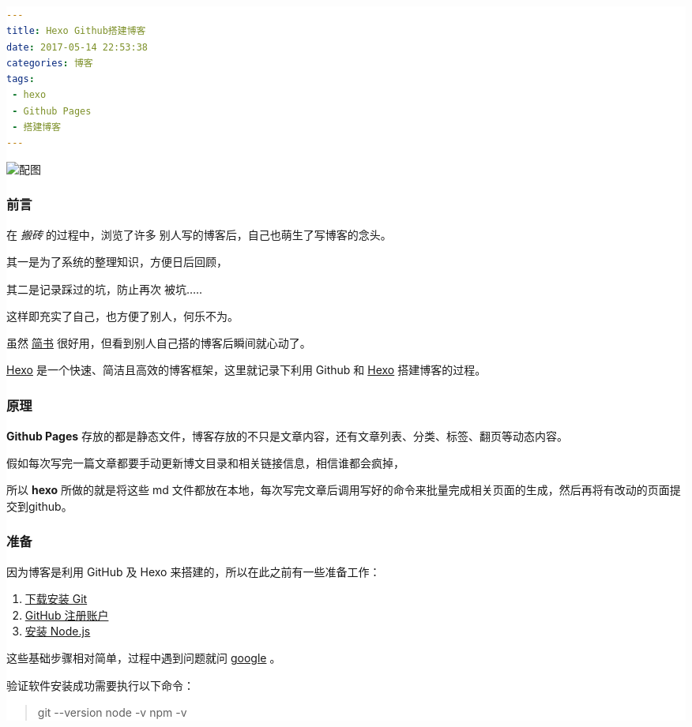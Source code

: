 ```yaml
---
title: Hexo Github搭建博客
date: 2017-05-14 22:53:38
categories: 博客
tags: 
 - hexo
 - Github Pages
 - 搭建博客
---
```


![配图](http://oslynwh8c.bkt.clouddn.com/image/hexo/alejandro-escamilla-9.jpg)

### 前言

在 *搬砖* 的过程中，浏览了许多 别人写的博客后，自己也萌生了写博客的念头。

其一是为了系统的整理知识，方便日后回顾，

其二是记录踩过的坑，防止再次 被坑…..

这样即充实了自己，也方便了别人，何乐不为。

虽然 [简书](http://www.jianshu.com/) 很好用，但看到别人自己搭的博客后瞬间就心动了。



[Hexo](https://hexo.io/zh-cn/index.html) 是一个快速、简洁且高效的博客框架，这里就记录下利用 Github 和 [Hexo](https://hexo.io/zh-cn/index.html) 搭建博客的过程。



### 原理

**Github Pages** 存放的都是静态文件，博客存放的不只是文章内容，还有文章列表、分类、标签、翻页等动态内容。

假如每次写完一篇文章都要手动更新博文目录和相关链接信息，相信谁都会疯掉，

所以 **hexo**  所做的就是将这些 md 文件都放在本地，每次写完文章后调用写好的命令来批量完成相关页面的生成，然后再将有改动的页面提交到github。



### 准备

因为博客是利用 GitHub 及 Hexo 来搭建的，所以在此之前有一些准备工作：

1. [下载安装 Git](https://git-for-windows.github.io/)
2. [GitHub 注册账户](https://github.com/)
3. [安装 Node.js](https://nodejs.org/en/)

这些基础步骤相对简单，过程中遇到问题就问 [google](https://www.google.com./) 。

验证软件安装成功需要执行以下命令：

> git --version
> node -v
> npm -v
